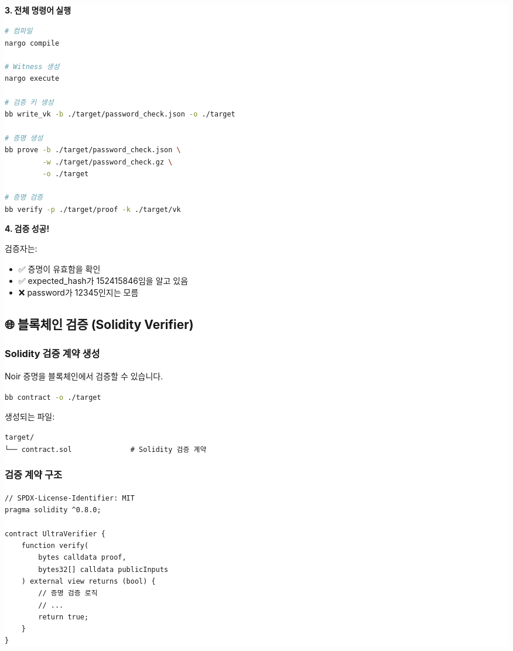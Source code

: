 **3. 전체 명령어 실행**

```bash
# 컴파일
nargo compile

# Witness 생성
nargo execute

# 검증 키 생성
bb write_vk -b ./target/password_check.json -o ./target

# 증명 생성
bb prove -b ./target/password_check.json \
         -w ./target/password_check.gz \
         -o ./target

# 증명 검증
bb verify -p ./target/proof -k ./target/vk
```

**4. 검증 성공!**

검증자는:
- ✅ 증명이 유효함을 확인
- ✅ expected_hash가 152415846임을 알고 있음
- ❌ password가 12345인지는 모름

## 🌐 블록체인 검증 (Solidity Verifier)

### Solidity 검증 계약 생성

Noir 증명을 블록체인에서 검증할 수 있습니다.

```bash
bb contract -o ./target
```

생성되는 파일:
```
target/
└── contract.sol              # Solidity 검증 계약
```

### 검증 계약 구조

```solidity
// SPDX-License-Identifier: MIT
pragma solidity ^0.8.0;

contract UltraVerifier {
    function verify(
        bytes calldata proof,
        bytes32[] calldata publicInputs
    ) external view returns (bool) {
        // 증명 검증 로직
        // ...
        return true;
    }
}
```

